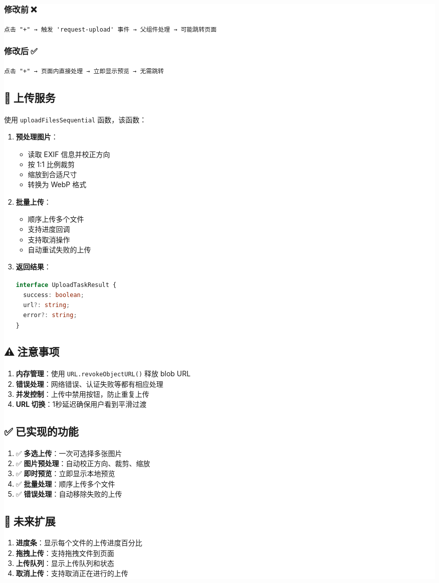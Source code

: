### 修改前 ❌
```
点击 "+" → 触发 'request-upload' 事件 → 父组件处理 → 可能跳转页面
```

### 修改后 ✅
```
点击 "+" → 页面内直接处理 → 立即显示预览 → 无需跳转
```

## 📝 上传服务

使用 `uploadFilesSequential` 函数，该函数：

1. **预处理图片**：
   - 读取 EXIF 信息并校正方向
   - 按 1:1 比例裁剪
   - 缩放到合适尺寸
   - 转换为 WebP 格式

2. **批量上传**：
   - 顺序上传多个文件
   - 支持进度回调
   - 支持取消操作
   - 自动重试失败的上传

3. **返回结果**：
   ```typescript
   interface UploadTaskResult {
     success: boolean;
     url?: string;
     error?: string;
   }
   ```

## ⚠️ 注意事项

1. **内存管理**：使用 `URL.revokeObjectURL()` 释放 blob URL
2. **错误处理**：网络错误、认证失败等都有相应处理
3. **并发控制**：上传中禁用按钮，防止重复上传
4. **URL 切换**：1秒延迟确保用户看到平滑过渡

## ✅ 已实现的功能

1. ✅ **多选上传**：一次可选择多张图片
2. ✅ **图片预处理**：自动校正方向、裁剪、缩放
3. ✅ **即时预览**：立即显示本地预览
4. ✅ **批量处理**：顺序上传多个文件
5. ✅ **错误处理**：自动移除失败的上传

## 🚀 未来扩展

1. **进度条**：显示每个文件的上传进度百分比
2. **拖拽上传**：支持拖拽文件到页面
3. **上传队列**：显示上传队列和状态
4. **取消上传**：支持取消正在进行的上传
